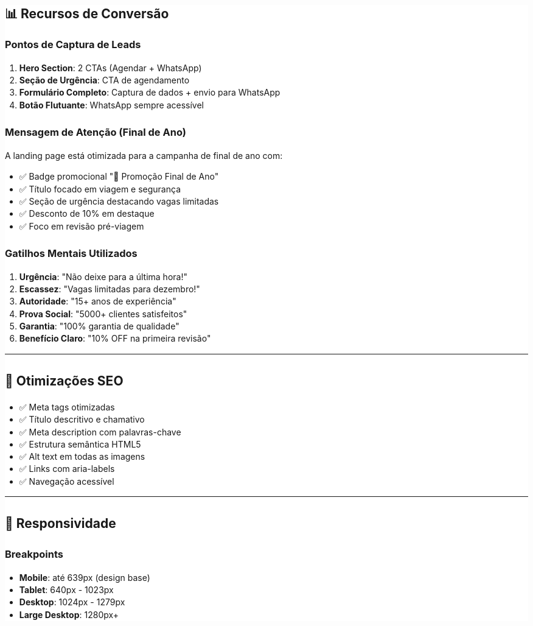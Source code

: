 
## 📊 Recursos de Conversão

### **Pontos de Captura de Leads**

1. **Hero Section**: 2 CTAs (Agendar + WhatsApp)
2. **Seção de Urgência**: CTA de agendamento
3. **Formulário Completo**: Captura de dados + envio para WhatsApp
4. **Botão Flutuante**: WhatsApp sempre acessível

### **Mensagem de Atenção (Final de Ano)**

A landing page está otimizada para a campanha de final de ano com:

- ✅ Badge promocional "🎄 Promoção Final de Ano"
- ✅ Título focado em viagem e segurança
- ✅ Seção de urgência destacando vagas limitadas
- ✅ Desconto de 10% em destaque
- ✅ Foco em revisão pré-viagem

### **Gatilhos Mentais Utilizados**

1. **Urgência**: "Não deixe para a última hora!"
2. **Escassez**: "Vagas limitadas para dezembro!"
3. **Autoridade**: "15+ anos de experiência"
4. **Prova Social**: "5000+ clientes satisfeitos"
5. **Garantia**: "100% garantia de qualidade"
6. **Benefício Claro**: "10% OFF na primeira revisão"

---

## 🎯 Otimizações SEO

- ✅ Meta tags otimizadas
- ✅ Título descritivo e chamativo
- ✅ Meta description com palavras-chave
- ✅ Estrutura semântica HTML5
- ✅ Alt text em todas as imagens
- ✅ Links com aria-labels
- ✅ Navegação acessível

---

## 📱 Responsividade

### **Breakpoints**

- **Mobile**: até 639px (design base)
- **Tablet**: 640px - 1023px
- **Desktop**: 1024px - 1279px
- **Large Desktop**: 1280px+
